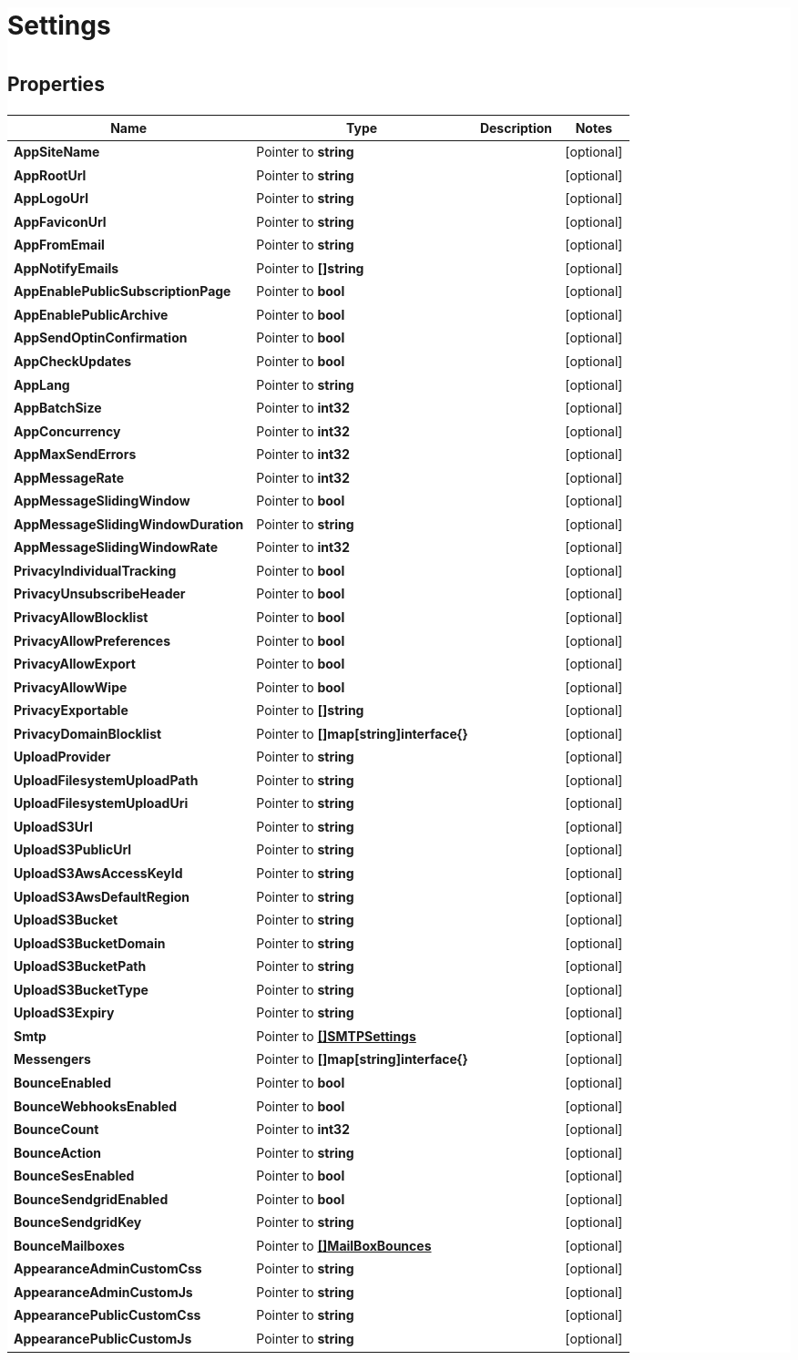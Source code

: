 # Settings

## Properties

Name | Type | Description | Notes
------------ | ------------- | ------------- | -------------
**AppSiteName** | Pointer to **string** |  | [optional] 
**AppRootUrl** | Pointer to **string** |  | [optional] 
**AppLogoUrl** | Pointer to **string** |  | [optional] 
**AppFaviconUrl** | Pointer to **string** |  | [optional] 
**AppFromEmail** | Pointer to **string** |  | [optional] 
**AppNotifyEmails** | Pointer to **[]string** |  | [optional] 
**AppEnablePublicSubscriptionPage** | Pointer to **bool** |  | [optional] 
**AppEnablePublicArchive** | Pointer to **bool** |  | [optional] 
**AppSendOptinConfirmation** | Pointer to **bool** |  | [optional] 
**AppCheckUpdates** | Pointer to **bool** |  | [optional] 
**AppLang** | Pointer to **string** |  | [optional] 
**AppBatchSize** | Pointer to **int32** |  | [optional] 
**AppConcurrency** | Pointer to **int32** |  | [optional] 
**AppMaxSendErrors** | Pointer to **int32** |  | [optional] 
**AppMessageRate** | Pointer to **int32** |  | [optional] 
**AppMessageSlidingWindow** | Pointer to **bool** |  | [optional] 
**AppMessageSlidingWindowDuration** | Pointer to **string** |  | [optional] 
**AppMessageSlidingWindowRate** | Pointer to **int32** |  | [optional] 
**PrivacyIndividualTracking** | Pointer to **bool** |  | [optional] 
**PrivacyUnsubscribeHeader** | Pointer to **bool** |  | [optional] 
**PrivacyAllowBlocklist** | Pointer to **bool** |  | [optional] 
**PrivacyAllowPreferences** | Pointer to **bool** |  | [optional] 
**PrivacyAllowExport** | Pointer to **bool** |  | [optional] 
**PrivacyAllowWipe** | Pointer to **bool** |  | [optional] 
**PrivacyExportable** | Pointer to **[]string** |  | [optional] 
**PrivacyDomainBlocklist** | Pointer to **[]map[string]interface{}** |  | [optional] 
**UploadProvider** | Pointer to **string** |  | [optional] 
**UploadFilesystemUploadPath** | Pointer to **string** |  | [optional] 
**UploadFilesystemUploadUri** | Pointer to **string** |  | [optional] 
**UploadS3Url** | Pointer to **string** |  | [optional] 
**UploadS3PublicUrl** | Pointer to **string** |  | [optional] 
**UploadS3AwsAccessKeyId** | Pointer to **string** |  | [optional] 
**UploadS3AwsDefaultRegion** | Pointer to **string** |  | [optional] 
**UploadS3Bucket** | Pointer to **string** |  | [optional] 
**UploadS3BucketDomain** | Pointer to **string** |  | [optional] 
**UploadS3BucketPath** | Pointer to **string** |  | [optional] 
**UploadS3BucketType** | Pointer to **string** |  | [optional] 
**UploadS3Expiry** | Pointer to **string** |  | [optional] 
**Smtp** | Pointer to [**[]SMTPSettings**](SMTPSettings.md) |  | [optional] 
**Messengers** | Pointer to **[]map[string]interface{}** |  | [optional] 
**BounceEnabled** | Pointer to **bool** |  | [optional] 
**BounceWebhooksEnabled** | Pointer to **bool** |  | [optional] 
**BounceCount** | Pointer to **int32** |  | [optional] 
**BounceAction** | Pointer to **string** |  | [optional] 
**BounceSesEnabled** | Pointer to **bool** |  | [optional] 
**BounceSendgridEnabled** | Pointer to **bool** |  | [optional] 
**BounceSendgridKey** | Pointer to **string** |  | [optional] 
**BounceMailboxes** | Pointer to [**[]MailBoxBounces**](MailBoxBounces.md) |  | [optional] 
**AppearanceAdminCustomCss** | Pointer to **string** |  | [optional] 
**AppearanceAdminCustomJs** | Pointer to **string** |  | [optional] 
**AppearancePublicCustomCss** | Pointer to **string** |  | [optional] 
**AppearancePublicCustomJs** | Pointer to **string** |  | [optional] 

